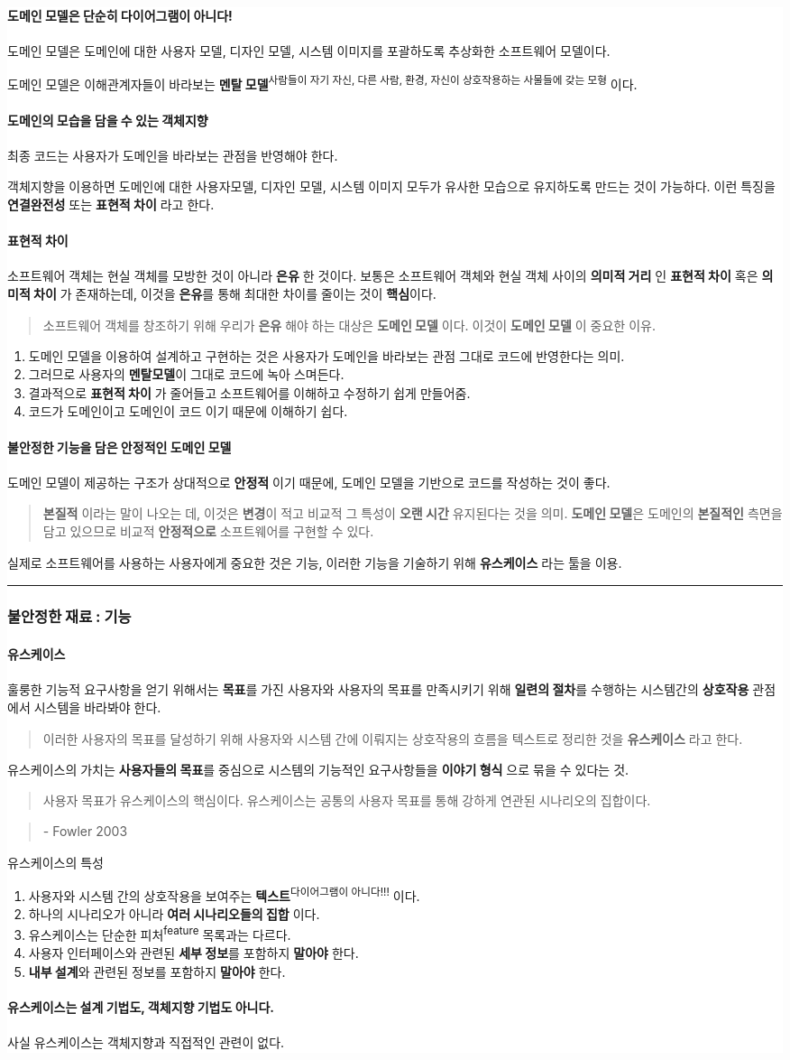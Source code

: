 #### 도메인 모델은 단순히 다이어그램이 아니다!
도메인 모델은 도메인에 대한 사용자 모델, 디자인 모델, 시스템 이미지를 포괄하도록 추상화한 소프트웨어 모델이다.

도메인 모델은 이해관계자들이 바라보는 **멘탈 모델**<sup>사람들이 자기 자신, 다른 사람, 환경, 자신이 상호작용하는 사물들에 갖는 모형</sup> 이다.

#### 도메인의 모습을 담을 수 있는 객체지향
최종 코드는 사용자가 도메인을 바라보는 관점을 반영해야 한다. 

객체지향을 이용하면 도메인에 대한 사용자모델, 디자인 모델, 시스템 이미지 모두가 유사한 모습으로 유지하도록 만드는 것이 가능하다. 
이런 특징을 **연결완전성** 또는 **표현적 차이** 라고 한다.

#### 표현적 차이
소프트웨어 객체는 현실 객체를 모방한 것이 아니라 **은유** 한 것이다. 보통은 소프트웨어 객체와 현실 객체 사이의 **의미적 거리** 인 **표현적 차이** 혹은 **의미적 차이** 가 존재하는데, 이것을 **은유**를 통해 최대한 차이를 줄이는 것이 **핵심**이다.

> 소프트웨어 객체를 창조하기 위해 우리가 **은유** 해야 하는 대상은 **도메인 모델** 이다. 이것이 **도메인 모델** 이 중요한 이유.

1. 도메인 모델을 이용하여 설계하고 구현하는 것은 사용자가 도메인을 바라보는 관점 그대로 코드에 반영한다는 의미.
2. 그러므로 사용자의 **멘탈모델**이 그대로 코드에 녹아 스며든다.
3. 결과적으로 **표현적 차이** 가 줄어들고 소프트웨어를 이해하고 수정하기 쉽게 만들어줌.
4. 코드가 도메인이고 도메인이 코드 이기 때문에 이해하기 쉽다.

#### 불안정한 기능을 담은 안정적인 도메인 모델
도메인 모델이 제공하는 구조가 상대적으로 **안정적** 이기 때문에, 도메인 모델을 기반으로 코드를 작성하는 것이 좋다.

> **본질적** 이라는 말이 나오는 데, 이것은 **변경**이 적고 비교적 그 특성이 **오랜 시간** 유지된다는 것을 의미. **도메인 모델**은 도메인의 **본질적인** 측면을 담고 있으므로 비교적 **안정적으로** 소프트웨어를 구현할 수 있다.

실제로 소프트웨어를 사용하는 사용자에게 중요한 것은 기능, 이러한 기능을 기술하기 위해 **유스케이스** 라는 툴을 이용.

---
### 불안정한 재료 : 기능

#### 유스케이스
훌룽한 기능적 요구사항을 얻기 위해서는 **목표**를 가진 사용자와 사용자의 목표를 만족시키기 위해 **일련의 절차**를 수행하는 시스템간의 **상호작용** 관점에서 시스템을 바라봐야 한다. 

> 이러한 사용자의 목표를 달성하기 위해 사용자와 시스템 간에 이뤄지는 상호작용의 흐름을 텍스트로 정리한 것을 **유스케이스** 라고 한다.

유스케이스의 가치는 **사용자들의 목표**를 중심으로 시스템의 기능적인 요구사항들을 **이야기 형식** 으로 묶을 수 있다는 것. 

> 사용자 목표가 유스케이스의 핵심이다. 유스케이스는 공통의 사용자 목표를 통해 강하게 연관된 시나리오의 집합이다.

> \- Fowler 2003

유스케이스의 특성

1. 사용자와 시스템 간의 상호작용을 보여주는 **텍스트**<sup>다이어그램이 아니다!!!</sup> 이다.
2. 하나의 시나리오가 아니라 **여러 시나리오들의 집합** 이다.
3. 유스케이스는 단순한 피처<sup>feature</sup> 목록과는 다르다.
4. 사용자 인터페이스와 관련된 **세부 정보**를 포함하지 **말아야** 한다.
5. **내부 설계**와 관련된 정보를 포함하지 **말아야** 한다.



#### 유스케이스는 설계 기법도, 객체지향 기법도 아니다.
사실 유스케이스는 객체지향과 직접적인 관련이 없다.
